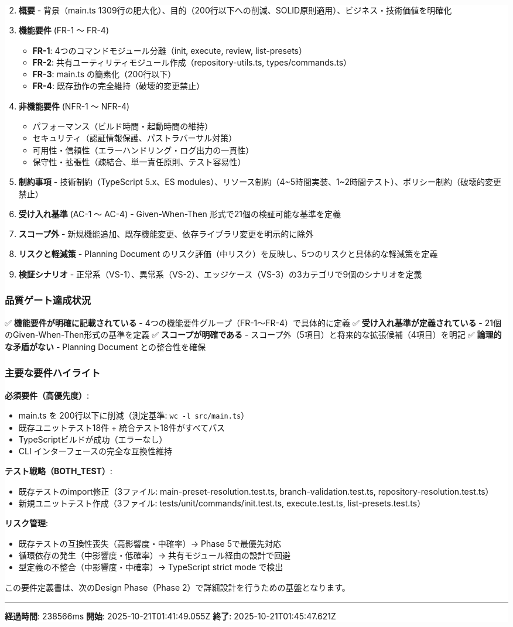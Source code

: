 2. **概要** - 背景（main.ts 1309行の肥大化）、目的（200行以下への削減、SOLID原則適用）、ビジネス・技術価値を明確化

3. **機能要件** (FR-1 〜 FR-4)
   - **FR-1**: 4つのコマンドモジュール分離（init, execute, review, list-presets）
   - **FR-2**: 共有ユーティリティモジュール作成（repository-utils.ts, types/commands.ts）
   - **FR-3**: main.ts の簡素化（200行以下）
   - **FR-4**: 既存動作の完全維持（破壊的変更禁止）

4. **非機能要件** (NFR-1 〜 NFR-4)
   - パフォーマンス（ビルド時間・起動時間の維持）
   - セキュリティ（認証情報保護、パストラバーサル対策）
   - 可用性・信頼性（エラーハンドリング・ログ出力の一貫性）
   - 保守性・拡張性（疎結合、単一責任原則、テスト容易性）

5. **制約事項** - 技術制約（TypeScript 5.x、ES modules）、リソース制約（4~5時間実装、1~2時間テスト）、ポリシー制約（破壊的変更禁止）

6. **受け入れ基準** (AC-1 〜 AC-4) - Given-When-Then 形式で21個の検証可能な基準を定義

7. **スコープ外** - 新規機能追加、既存機能変更、依存ライブラリ変更を明示的に除外

8. **リスクと軽減策** - Planning Document のリスク評価（中リスク）を反映し、5つのリスクと具体的な軽減策を定義

9. **検証シナリオ** - 正常系（VS-1）、異常系（VS-2）、エッジケース（VS-3）の3カテゴリで9個のシナリオを定義

### 品質ゲート達成状況

✅ **機能要件が明確に記載されている** - 4つの機能要件グループ（FR-1〜FR-4）で具体的に定義
✅ **受け入れ基準が定義されている** - 21個のGiven-When-Then形式の基準を定義
✅ **スコープが明確である** - スコープ外（5項目）と将来的な拡張候補（4項目）を明記
✅ **論理的な矛盾がない** - Planning Document との整合性を確保

### 主要な要件ハイライト

**必須要件（高優先度）**:
- main.ts を 200行以下に削減（測定基準: `wc -l src/main.ts`）
- 既存ユニットテスト18件 + 統合テスト18件がすべてパス
- TypeScriptビルドが成功（エラーなし）
- CLI インターフェースの完全な互換性維持

**テスト戦略（BOTH_TEST）**:
- 既存テストのimport修正（3ファイル: main-preset-resolution.test.ts, branch-validation.test.ts, repository-resolution.test.ts）
- 新規ユニットテスト作成（3ファイル: tests/unit/commands/init.test.ts, execute.test.ts, list-presets.test.ts）

**リスク管理**:
- 既存テストの互換性喪失（高影響度・中確率）→ Phase 5で最優先対応
- 循環依存の発生（中影響度・低確率）→ 共有モジュール経由の設計で回避
- 型定義の不整合（中影響度・中確率）→ TypeScript strict mode で検出

この要件定義書は、次のDesign Phase（Phase 2）で詳細設計を行うための基盤となります。


---

**経過時間**: 238566ms
**開始**: 2025-10-21T01:41:49.055Z
**終了**: 2025-10-21T01:45:47.621Z